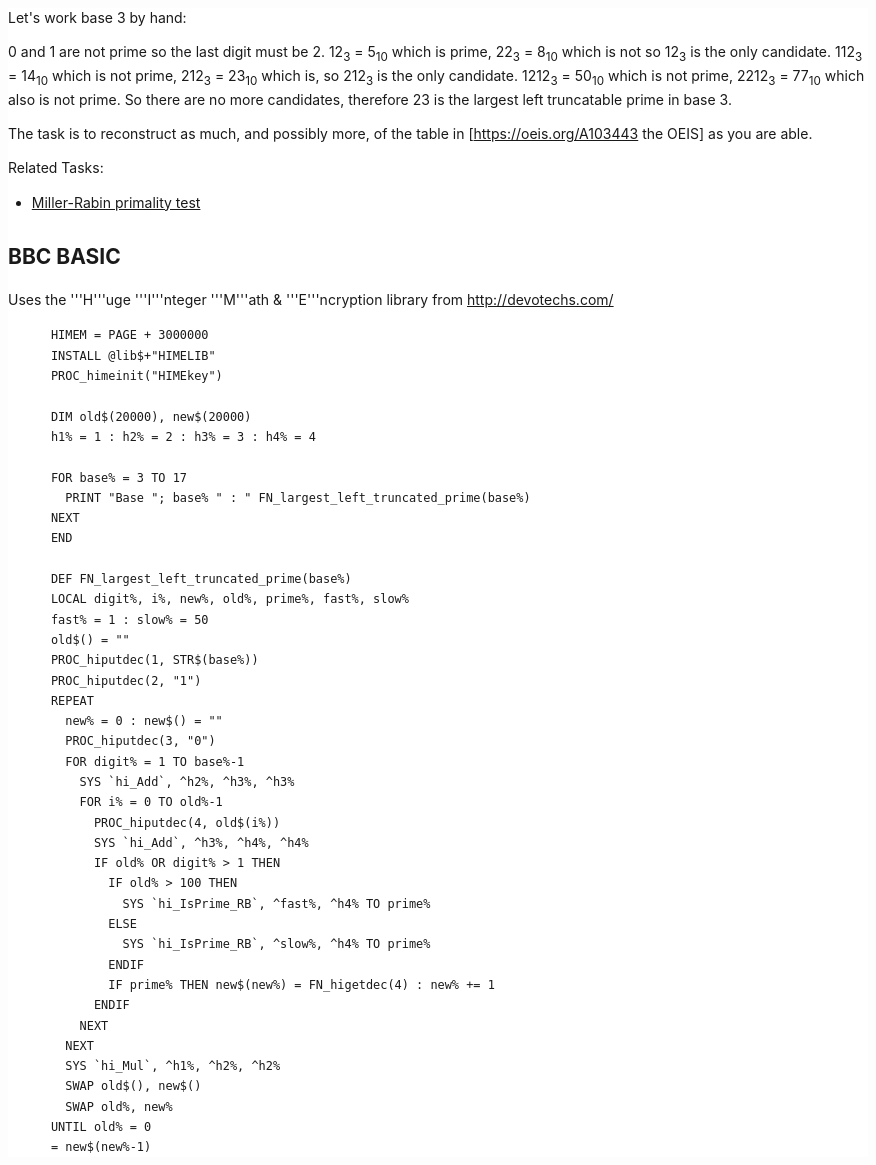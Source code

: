 Let's work base 3 by hand:

0 and 1 are not prime so the last digit must be 2. 12<sub>3</sub> = 5<sub>10</sub> which is prime, 22<sub>3</sub> = 8<sub>10</sub> which is not so 12<sub>3</sub> is the only candidate. 112<sub>3</sub> = 14<sub>10</sub> which is not prime, 212<sub>3</sub> = 23<sub>10</sub> which is, so 212<sub>3</sub> is the only candidate. 1212<sub>3</sub> = 50<sub>10</sub> which is not prime, 2212<sub>3</sub> = 77<sub>10</sub> which also is not prime. So there are no more candidates, therefore 23 is the largest left truncatable prime in base 3.

The task is to reconstruct as much, and possibly more, of the table in [https://oeis.org/A103443 the OEIS] as you are able.

Related Tasks:
* [Miller-Rabin primality test](./miller-rabin_primality_test)





## BBC BASIC

Uses the '''H'''uge '''I'''nteger '''M'''ath & '''E'''ncryption library from http://devotechs.com/

```bbcbasic
      HIMEM = PAGE + 3000000
      INSTALL @lib$+"HIMELIB"
      PROC_himeinit("HIMEkey")

      DIM old$(20000), new$(20000)
      h1% = 1 : h2% = 2 : h3% = 3 : h4% = 4

      FOR base% = 3 TO 17
        PRINT "Base "; base% " : " FN_largest_left_truncated_prime(base%)
      NEXT
      END

      DEF FN_largest_left_truncated_prime(base%)
      LOCAL digit%, i%, new%, old%, prime%, fast%, slow%
      fast% = 1 : slow% = 50
      old$() = ""
      PROC_hiputdec(1, STR$(base%))
      PROC_hiputdec(2, "1")
      REPEAT
        new% = 0 : new$() = ""
        PROC_hiputdec(3, "0")
        FOR digit% = 1 TO base%-1
          SYS `hi_Add`, ^h2%, ^h3%, ^h3%
          FOR i% = 0 TO old%-1
            PROC_hiputdec(4, old$(i%))
            SYS `hi_Add`, ^h3%, ^h4%, ^h4%
            IF old% OR digit% > 1 THEN
              IF old% > 100 THEN
                SYS `hi_IsPrime_RB`, ^fast%, ^h4% TO prime%
              ELSE
                SYS `hi_IsPrime_RB`, ^slow%, ^h4% TO prime%
              ENDIF
              IF prime% THEN new$(new%) = FN_higetdec(4) : new% += 1
            ENDIF
          NEXT
        NEXT
        SYS `hi_Mul`, ^h1%, ^h2%, ^h2%
        SWAP old$(), new$()
        SWAP old%, new%
      UNTIL old% = 0
      = new$(new%-1)
```
